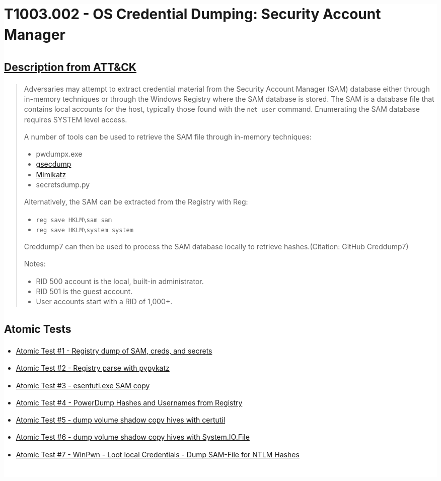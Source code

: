 # T1003.002 - OS Credential Dumping: Security Account Manager
## [Description from ATT&CK](https://attack.mitre.org/techniques/T1003/002)
<blockquote>Adversaries may attempt to extract credential material from the Security Account Manager (SAM) database either through in-memory techniques or through the Windows Registry where the SAM database is stored. The SAM is a database file that contains local accounts for the host, typically those found with the <code>net user</code> command. Enumerating the SAM database requires SYSTEM level access.

A number of tools can be used to retrieve the SAM file through in-memory techniques:

* pwdumpx.exe
* [gsecdump](https://attack.mitre.org/software/S0008)
* [Mimikatz](https://attack.mitre.org/software/S0002)
* secretsdump.py

Alternatively, the SAM can be extracted from the Registry with Reg:

* <code>reg save HKLM\sam sam</code>
* <code>reg save HKLM\system system</code>

Creddump7 can then be used to process the SAM database locally to retrieve hashes.(Citation: GitHub Creddump7)

Notes: 

* RID 500 account is the local, built-in administrator.
* RID 501 is the guest account.
* User accounts start with a RID of 1,000+.
</blockquote>

## Atomic Tests

- [Atomic Test #1 - Registry dump of SAM, creds, and secrets](#atomic-test-1---registry-dump-of-sam-creds-and-secrets)

- [Atomic Test #2 - Registry parse with pypykatz](#atomic-test-2---registry-parse-with-pypykatz)

- [Atomic Test #3 - esentutl.exe SAM copy](#atomic-test-3---esentutlexe-sam-copy)

- [Atomic Test #4 - PowerDump Hashes and Usernames from Registry](#atomic-test-4---powerdump-hashes-and-usernames-from-registry)

- [Atomic Test #5 - dump volume shadow copy hives with certutil](#atomic-test-5---dump-volume-shadow-copy-hives-with-certutil)

- [Atomic Test #6 - dump volume shadow copy hives with System.IO.File](#atomic-test-6---dump-volume-shadow-copy-hives-with-systemiofile)

- [Atomic Test #7 - WinPwn - Loot local Credentials - Dump SAM-File for NTLM Hashes](#atomic-test-7---winpwn---loot-local-credentials---dump-sam-file-for-ntlm-hashes)


<br/>
